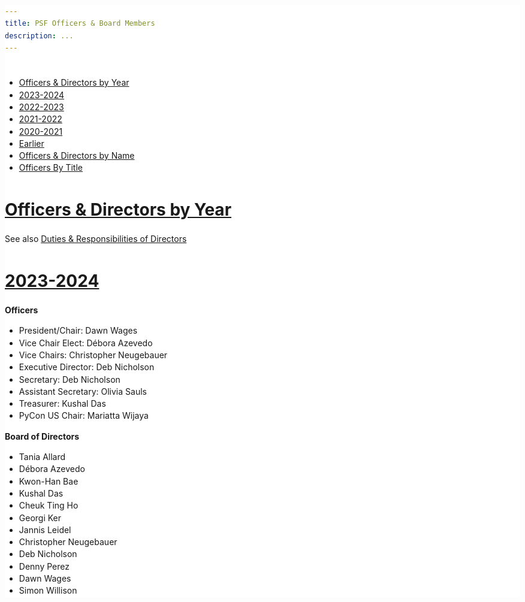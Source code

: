 ```yaml
---
title: PSF Officers & Board Members
description: ...
---
```



# 





* [Officers \& Directors by Year](#officers-directors-by-year)
* [2023\-2024](#id1)
* [2022\-2023](#id3)
* [2021\-2022](#id5)
* [2020\-2021](#id7)
* [Earlier](#earlier)
* [Officers \& Directors by Name](#officers-directors-by-name)
* [Officers By Title](#officers-by-title)




# [Officers \& Directors by Year](#id30)


See also [Duties \& Responsibilities of Directors](http://wiki.python.org/moin/PythonSoftwareFoundation/DutiesAndResponsibilitiesOfDirectors)




# [2023\-2024](#id31)



**Officers**


* President/Chair: Dawn Wages
* Vice Chair Elect: Débora Azevedo
* Vice Chairs: Christopher Neugebauer
* Executive Director: Deb Nicholson
* Secretary: Deb Nicholson
* Assistant Secretary: Olivia Sauls
* Treasurer: Kushal Das
* PyCon US Chair: Mariatta Wijaya


**Board of Directors**


* Tania Allard
* Débora Azevedo
* Kwon\-Han Bae
* Kushal Das
* Cheuk Ting Ho
* Georgi Ker
* Jannis Leidel
* Christopher Neugebauer
* Deb Nicholson
* Denny Perez
* Dawn Wages
* Simon Willison
